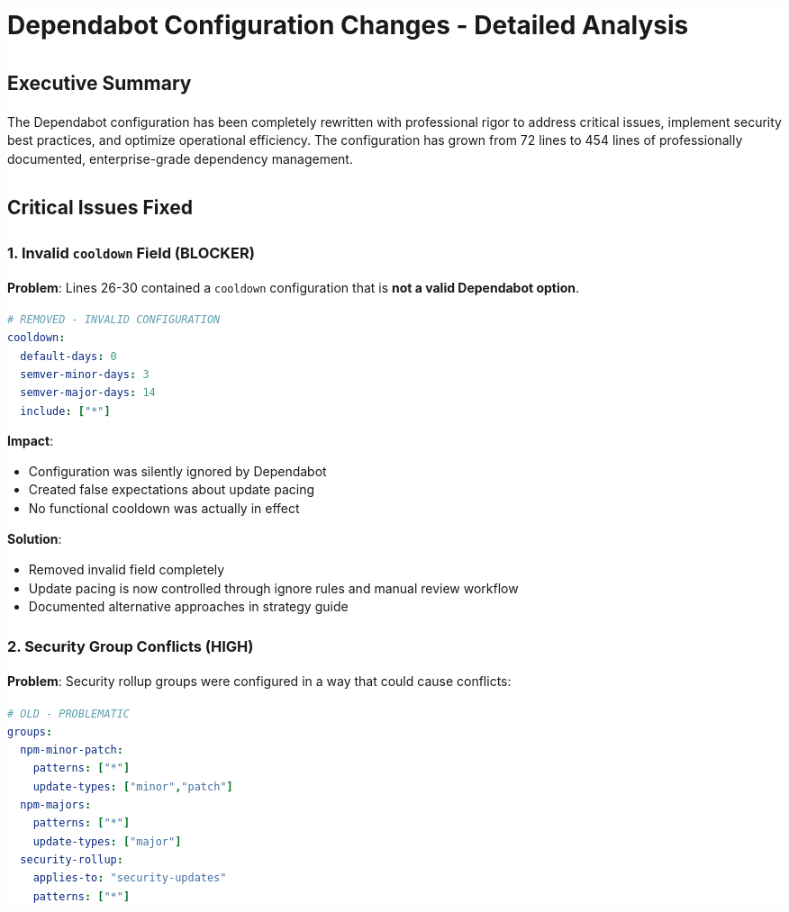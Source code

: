 # Dependabot Configuration Changes - Detailed Analysis

## Executive Summary

The Dependabot configuration has been completely rewritten with professional rigor to address critical issues, implement security best practices, and optimize operational efficiency. The configuration has grown from 72 lines to 454 lines of professionally documented, enterprise-grade dependency management.

## Critical Issues Fixed

### 1. Invalid `cooldown` Field (BLOCKER)

**Problem**: Lines 26-30 contained a `cooldown` configuration that is **not a valid Dependabot option**.

```yaml
# REMOVED - INVALID CONFIGURATION
cooldown:
  default-days: 0
  semver-minor-days: 3
  semver-major-days: 14
  include: ["*"]
```

**Impact**: 
- Configuration was silently ignored by Dependabot
- Created false expectations about update pacing
- No functional cooldown was actually in effect

**Solution**: 
- Removed invalid field completely
- Update pacing is now controlled through ignore rules and manual review workflow
- Documented alternative approaches in strategy guide

### 2. Security Group Conflicts (HIGH)

**Problem**: Security rollup groups were configured in a way that could cause conflicts:

```yaml
# OLD - PROBLEMATIC
groups:
  npm-minor-patch:
    patterns: ["*"]
    update-types: ["minor","patch"]
  npm-majors:
    patterns: ["*"]
    update-types: ["major"]
  security-rollup:
    applies-to: "security-updates"
    patterns: ["*"]
```
